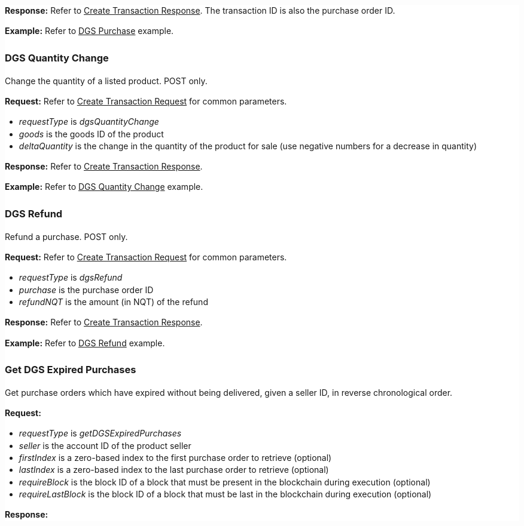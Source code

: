 **Response:** Refer to [Create Transaction Response](index.md#create-transaction-response "The Blue0x API"). The transaction ID is also the purchase order ID.

**Example:** Refer to [DGS Purchase](API_Examples.md#dgs-purchase "The Blue0x API Examples") example.

### DGS Quantity Change

Change the quantity of a listed product. POST only.

**Request:** Refer to [Create Transaction Request](index.md#create-transaction-request "The Blue0x API") for common parameters.

*   _requestType_ is _dgsQuantityChange_
*   _goods_ is the goods ID of the product
*   _deltaQuantity_ is the change in the quantity of the product for sale (use negative numbers for a decrease in quantity)

**Response:** Refer to [Create Transaction Response](index.md#create-transaction-response "The Blue0x API").

**Example:** Refer to [DGS Quantity Change](API_Examples.md#dgs-quantity-change "The Blue0x API Examples") example.

### DGS Refund

Refund a purchase. POST only.

**Request:** Refer to [Create Transaction Request](index.md#create-transaction-request "The Blue0x API") for common parameters.

*   _requestType_ is _dgsRefund_
*   _purchase_ is the purchase order ID
*   _refundNQT_ is the amount (in NQT) of the refund

**Response:** Refer to [Create Transaction Response](index.md#create-transaction-response "The Blue0x API").

**Example:** Refer to [DGS Refund](API_Examples.md#dgs-refund "The Blue0x API Examples") example.

### Get DGS Expired Purchases

Get purchase orders which have expired without being delivered, given a seller ID, in reverse chronological order.

**Request:**

*   _requestType_ is _getDGSExpiredPurchases_
*   _seller_ is the account ID of the product seller
*   _firstIndex_ is a zero-based index to the first purchase order to retrieve (optional)
*   _lastIndex_ is a zero-based index to the last purchase order to retrieve (optional)
*   _requireBlock_ is the block ID of a block that must be present in the blockchain during execution (optional)
*   _requireLastBlock_ is the block ID of a block that must be last in the blockchain during execution (optional)

**Response:**

